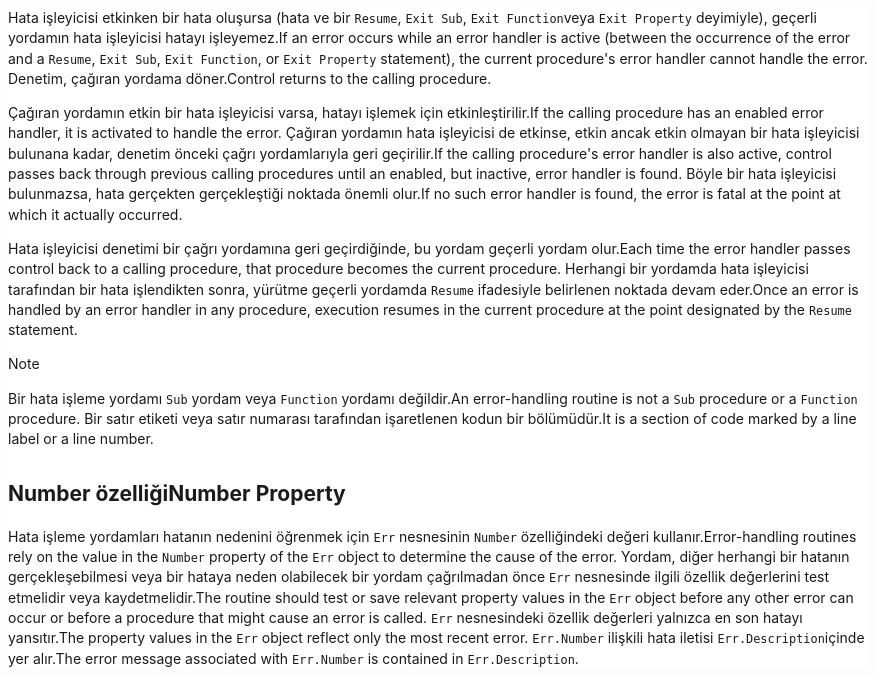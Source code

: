 <span data-ttu-id="2c0ac-126">Hata işleyicisi etkinken bir hata oluşursa (hata ve bir `Resume`, `Exit Sub`, `Exit Function`veya `Exit Property` deyimiyle), geçerli yordamın hata işleyicisi hatayı işleyemez.</span><span class="sxs-lookup"><span data-stu-id="2c0ac-126">If an error occurs while an error handler is active (between the occurrence of the error and a `Resume`, `Exit Sub`, `Exit Function`, or `Exit Property` statement), the current procedure's error handler cannot handle the error.</span></span> <span data-ttu-id="2c0ac-127">Denetim, çağıran yordama döner.</span><span class="sxs-lookup"><span data-stu-id="2c0ac-127">Control returns to the calling procedure.</span></span>
  
 <span data-ttu-id="2c0ac-128">Çağıran yordamın etkin bir hata işleyicisi varsa, hatayı işlemek için etkinleştirilir.</span><span class="sxs-lookup"><span data-stu-id="2c0ac-128">If the calling procedure has an enabled error handler, it is activated to handle the error.</span></span> <span data-ttu-id="2c0ac-129">Çağıran yordamın hata işleyicisi de etkinse, etkin ancak etkin olmayan bir hata işleyicisi bulunana kadar, denetim önceki çağrı yordamlarıyla geri geçirilir.</span><span class="sxs-lookup"><span data-stu-id="2c0ac-129">If the calling procedure's error handler is also active, control passes back through previous calling procedures until an enabled, but inactive, error handler is found.</span></span> <span data-ttu-id="2c0ac-130">Böyle bir hata işleyicisi bulunmazsa, hata gerçekten gerçekleştiği noktada önemli olur.</span><span class="sxs-lookup"><span data-stu-id="2c0ac-130">If no such error handler is found, the error is fatal at the point at which it actually occurred.</span></span>
  
 <span data-ttu-id="2c0ac-131">Hata işleyicisi denetimi bir çağrı yordamına geri geçirdiğinde, bu yordam geçerli yordam olur.</span><span class="sxs-lookup"><span data-stu-id="2c0ac-131">Each time the error handler passes control back to a calling procedure, that procedure becomes the current procedure.</span></span> <span data-ttu-id="2c0ac-132">Herhangi bir yordamda hata işleyicisi tarafından bir hata işlendikten sonra, yürütme geçerli yordamda `Resume` ifadesiyle belirlenen noktada devam eder.</span><span class="sxs-lookup"><span data-stu-id="2c0ac-132">Once an error is handled by an error handler in any procedure, execution resumes in the current procedure at the point designated by the `Resume` statement.</span></span>
  
> [!NOTE]
> <span data-ttu-id="2c0ac-133">Bir hata işleme yordamı `Sub` yordam veya `Function` yordamı değildir.</span><span class="sxs-lookup"><span data-stu-id="2c0ac-133">An error-handling routine is not a `Sub` procedure or a `Function` procedure.</span></span> <span data-ttu-id="2c0ac-134">Bir satır etiketi veya satır numarası tarafından işaretlenen kodun bir bölümüdür.</span><span class="sxs-lookup"><span data-stu-id="2c0ac-134">It is a section of code marked by a line label or a line number.</span></span>
  
## <a name="number-property"></a><span data-ttu-id="2c0ac-135">Number özelliği</span><span class="sxs-lookup"><span data-stu-id="2c0ac-135">Number Property</span></span>
 <span data-ttu-id="2c0ac-136">Hata işleme yordamları hatanın nedenini öğrenmek için `Err` nesnesinin `Number` özelliğindeki değeri kullanır.</span><span class="sxs-lookup"><span data-stu-id="2c0ac-136">Error-handling routines rely on the value in the `Number` property of the `Err` object to determine the cause of the error.</span></span> <span data-ttu-id="2c0ac-137">Yordam, diğer herhangi bir hatanın gerçekleşebilmesi veya bir hataya neden olabilecek bir yordam çağrılmadan önce `Err` nesnesinde ilgili özellik değerlerini test etmelidir veya kaydetmelidir.</span><span class="sxs-lookup"><span data-stu-id="2c0ac-137">The routine should test or save relevant property values in the `Err` object before any other error can occur or before a procedure that might cause an error is called.</span></span> <span data-ttu-id="2c0ac-138">`Err` nesnesindeki özellik değerleri yalnızca en son hatayı yansıtır.</span><span class="sxs-lookup"><span data-stu-id="2c0ac-138">The property values in the `Err` object reflect only the most recent error.</span></span> <span data-ttu-id="2c0ac-139">`Err.Number` ilişkili hata iletisi `Err.Description`içinde yer alır.</span><span class="sxs-lookup"><span data-stu-id="2c0ac-139">The error message associated with `Err.Number` is contained in `Err.Description`.</span></span>  
  